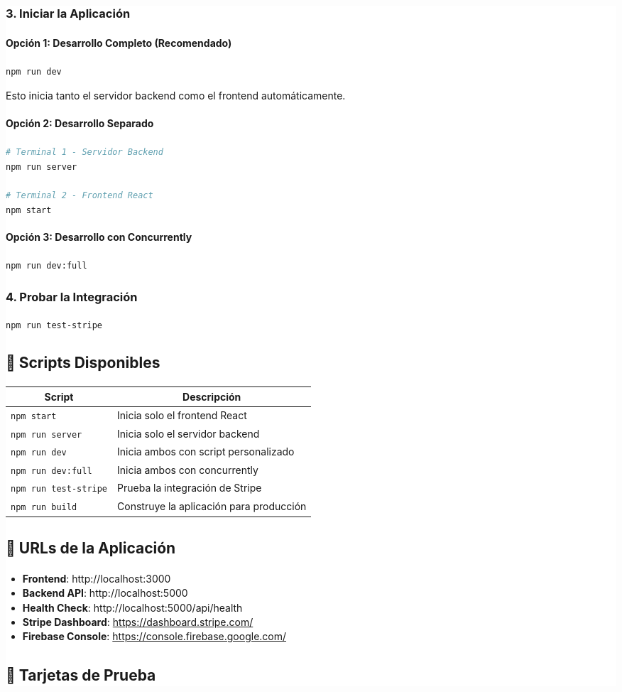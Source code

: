 ### 3. Iniciar la Aplicación

#### Opción 1: Desarrollo Completo (Recomendado)
```bash
npm run dev
```
Esto inicia tanto el servidor backend como el frontend automáticamente.

#### Opción 2: Desarrollo Separado
```bash
# Terminal 1 - Servidor Backend
npm run server

# Terminal 2 - Frontend React
npm start
```

#### Opción 3: Desarrollo con Concurrently
```bash
npm run dev:full
```

### 4. Probar la Integración
```bash
npm run test-stripe
```

## 🔧 Scripts Disponibles

| Script | Descripción |
|--------|-------------|
| `npm start` | Inicia solo el frontend React |
| `npm run server` | Inicia solo el servidor backend |
| `npm run dev` | Inicia ambos con script personalizado |
| `npm run dev:full` | Inicia ambos con concurrently |
| `npm run test-stripe` | Prueba la integración de Stripe |
| `npm run build` | Construye la aplicación para producción |

## 📱 URLs de la Aplicación

- **Frontend**: http://localhost:3000
- **Backend API**: http://localhost:5000
- **Health Check**: http://localhost:5000/api/health
- **Stripe Dashboard**: https://dashboard.stripe.com/
- **Firebase Console**: https://console.firebase.google.com/

## 🧪 Tarjetas de Prueba
